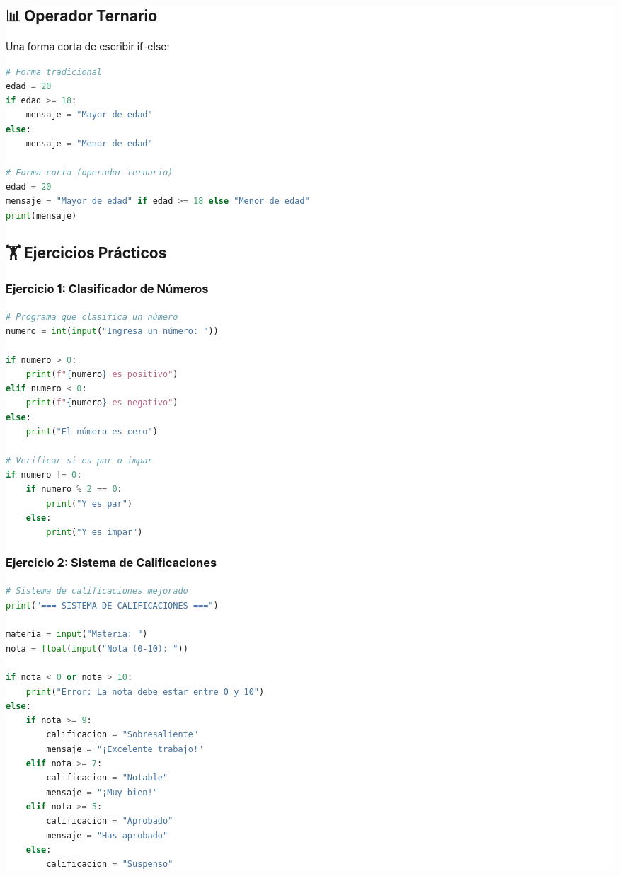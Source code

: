 ## 📊 Operador Ternario

Una forma corta de escribir if-else:

```python
# Forma tradicional
edad = 20
if edad >= 18:
    mensaje = "Mayor de edad"
else:
    mensaje = "Menor de edad"

# Forma corta (operador ternario)
edad = 20
mensaje = "Mayor de edad" if edad >= 18 else "Menor de edad"
print(mensaje)
```

## 🏋️ Ejercicios Prácticos

### Ejercicio 1: Clasificador de Números

```python
# Programa que clasifica un número
numero = int(input("Ingresa un número: "))

if numero > 0:
    print(f"{numero} es positivo")
elif numero < 0:
    print(f"{numero} es negativo")
else:
    print("El número es cero")

# Verificar si es par o impar
if numero != 0:
    if numero % 2 == 0:
        print("Y es par")
    else:
        print("Y es impar")
```

### Ejercicio 2: Sistema de Calificaciones

```python
# Sistema de calificaciones mejorado
print("=== SISTEMA DE CALIFICACIONES ===")

materia = input("Materia: ")
nota = float(input("Nota (0-10): "))

if nota < 0 or nota > 10:
    print("Error: La nota debe estar entre 0 y 10")
else:
    if nota >= 9:
        calificacion = "Sobresaliente"
        mensaje = "¡Excelente trabajo!"
    elif nota >= 7:
        calificacion = "Notable"
        mensaje = "¡Muy bien!"
    elif nota >= 5:
        calificacion = "Aprobado"
        mensaje = "Has aprobado"
    else:
        calificacion = "Suspenso"
```
